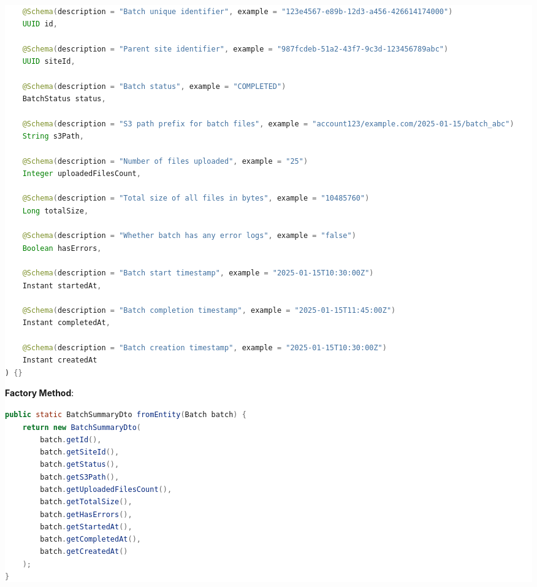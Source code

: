 ```java
    @Schema(description = "Batch unique identifier", example = "123e4567-e89b-12d3-a456-426614174000")
    UUID id,

    @Schema(description = "Parent site identifier", example = "987fcdeb-51a2-43f7-9c3d-123456789abc")
    UUID siteId,

    @Schema(description = "Batch status", example = "COMPLETED")
    BatchStatus status,

    @Schema(description = "S3 path prefix for batch files", example = "account123/example.com/2025-01-15/batch_abc")
    String s3Path,

    @Schema(description = "Number of files uploaded", example = "25")
    Integer uploadedFilesCount,

    @Schema(description = "Total size of all files in bytes", example = "10485760")
    Long totalSize,

    @Schema(description = "Whether batch has any error logs", example = "false")
    Boolean hasErrors,

    @Schema(description = "Batch start timestamp", example = "2025-01-15T10:30:00Z")
    Instant startedAt,

    @Schema(description = "Batch completion timestamp", example = "2025-01-15T11:45:00Z")
    Instant completedAt,

    @Schema(description = "Batch creation timestamp", example = "2025-01-15T10:30:00Z")
    Instant createdAt
) {}
```

**Factory Method**:
```java
public static BatchSummaryDto fromEntity(Batch batch) {
    return new BatchSummaryDto(
        batch.getId(),
        batch.getSiteId(),
        batch.getStatus(),
        batch.getS3Path(),
        batch.getUploadedFilesCount(),
        batch.getTotalSize(),
        batch.getHasErrors(),
        batch.getStartedAt(),
        batch.getCompletedAt(),
        batch.getCreatedAt()
    );
}
```
